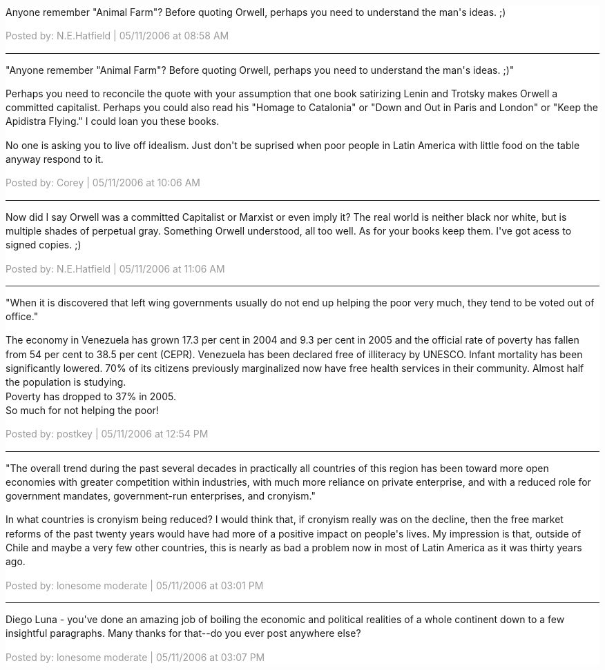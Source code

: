 Anyone remember "Animal Farm"? Before quoting Orwell, perhaps you need to understand the man's ideas.  ;)

<span style="color:#999">Posted by: N.E.Hatfield | 05/11/2006 at 08:58 AM</span>

---

"Anyone remember "Animal Farm"? Before quoting Orwell, perhaps you need to understand the man's ideas. ;)"

  Perhaps you need to reconcile the quote with your assumption that one book satirizing Lenin and Trotsky makes Orwell a committed capitalist. Perhaps you could also read his "Homage to Catalonia" or "Down and Out in Paris and London" or "Keep the Apidistra Flying." I could loan you these books.

  No one is asking you to live off idealism. Just don't be suprised when poor people in Latin America with little food on the table anyway respond to it.

<span style="color:#999">Posted by: Corey | 05/11/2006 at 10:06 AM</span>

---

Now did I say Orwell was a committed Capitalist or Marxist or even imply it? The real world is neither black nor white, but is multiple shades of perpetual gray. Something Orwell understood, all too well. As for your books keep them. I've got acess to signed copies. ;)

<span style="color:#999">Posted by: N.E.Hatfield | 05/11/2006 at 11:06 AM</span>

---

"When it is discovered that left wing governments usually do not end up helping the poor very much, they tend to be voted out of office."

The economy in Venezuela has grown 17.3 per cent in 2004 and 9.3 per cent in 2005 and the official rate of poverty has fallen from 54 per cent to 38.5 per cent (CEPR).  Venezuela has been declared free of illiteracy by UNESCO. 
Infant mortality has been significantly lowered.  70% of its citizens previously marginalized now have free health services in their community.  Almost half the population is studying.  
 Poverty has dropped to 37% in 2005.  
So much for not helping the poor!

<span style="color:#999">Posted by: postkey | 05/11/2006 at 12:54 PM</span>

---

"The overall trend during the past several decades in practically all countries of this region has been toward more open economies with greater competition within industries, with much more reliance on private enterprise, and with a reduced role for government mandates, government-run enterprises, and cronyism."

In what countries is cronyism being reduced?  I would think that, if cronyism really was on the decline, then the free market reforms of the past twenty years would have had more of a positive impact on people's lives.  My impression is that, outside of Chile and maybe a very few other countries, this is nearly as bad a problem now in most of Latin America as it was thirty years ago.

<span style="color:#999">Posted by: lonesome moderate | 05/11/2006 at 03:01 PM</span>

---

Diego Luna - you've done an amazing job of boiling the economic and political realities of a whole continent down to a few insightful paragraphs.  Many thanks for that--do you ever post anywhere else?

<span style="color:#999">Posted by: lonesome moderate | 05/11/2006 at 03:07 PM</span>